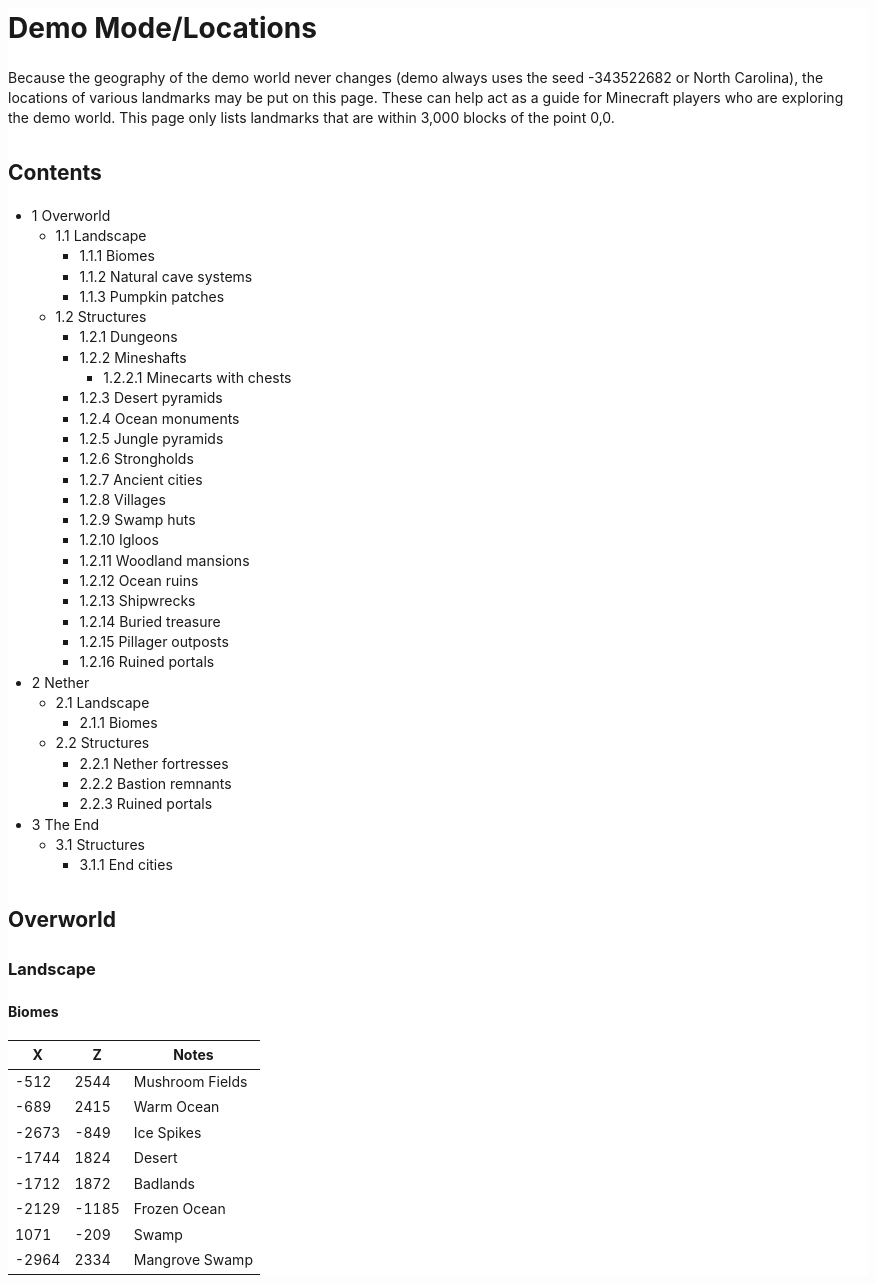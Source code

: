 # Demo Mode/Locations
Because the geography of the demo world never changes (demo always uses the seed -343522682 or North Carolina), the locations of various landmarks may be put on this page. These can help act as a guide for Minecraft players who are exploring the demo world. This page only lists landmarks that are within 3,000 blocks of the point 0,0.

## Contents
- 1 Overworld
	- 1.1 Landscape
		- 1.1.1 Biomes
		- 1.1.2 Natural cave systems
		- 1.1.3 Pumpkin patches
	- 1.2 Structures
		- 1.2.1 Dungeons
		- 1.2.2 Mineshafts
			- 1.2.2.1 Minecarts with chests
		- 1.2.3 Desert pyramids
		- 1.2.4 Ocean monuments
		- 1.2.5 Jungle pyramids
		- 1.2.6 Strongholds
		- 1.2.7 Ancient cities
		- 1.2.8 Villages
		- 1.2.9 Swamp huts
		- 1.2.10 Igloos
		- 1.2.11 Woodland mansions
		- 1.2.12 Ocean ruins
		- 1.2.13 Shipwrecks
		- 1.2.14 Buried treasure
		- 1.2.15 Pillager outposts
		- 1.2.16 Ruined portals
- 2 Nether
	- 2.1 Landscape
		- 2.1.1 Biomes
	- 2.2 Structures
		- 2.2.1 Nether fortresses
		- 2.2.2 Bastion remnants
		- 2.2.3 Ruined portals
- 3 The End
	- 3.1 Structures
		- 3.1.1 End cities

## Overworld
### Landscape
#### Biomes
| X     | Z     | Notes                  |
|-------|-------|------------------------|
| -512  | 2544  | Mushroom Fields        |
| -689  | 2415  | Warm Ocean             |
| -2673 | -849  | Ice Spikes             |
| -1744 | 1824  | Desert                 |
| -1712 | 1872  | Badlands               |
| -2129 | -1185 | Frozen Ocean           |
| 1071  | -209  | Swamp                  |
| -2964 | 2334  | Mangrove Swamp         |
